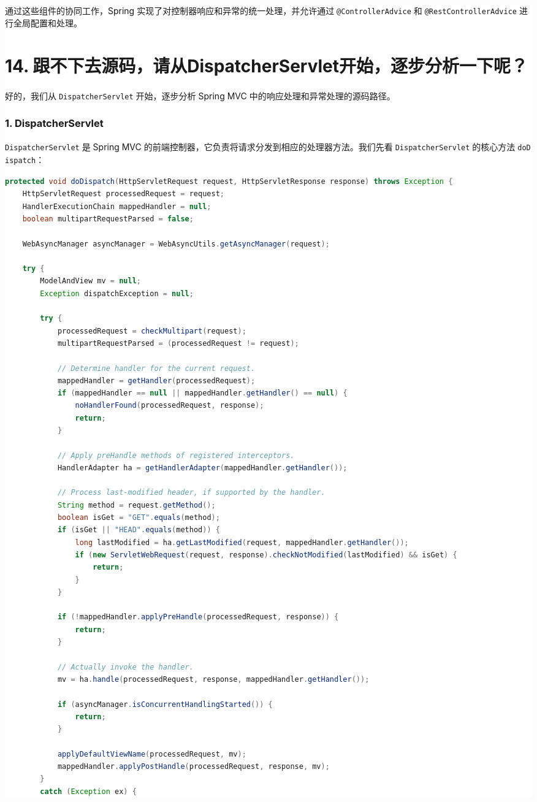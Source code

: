 通过这些组件的协同工作，Spring 实现了对控制器响应和异常的统一处理，并允许通过 `@ControllerAdvice` 和 `@RestControllerAdvice` 进行全局配置和处理。

# 14. 跟不下去源码，请从DispatcherServlet开始，逐步分析一下呢？
好的，我们从 `DispatcherServlet` 开始，逐步分析 Spring MVC 中的响应处理和异常处理的源码路径。

### 1. DispatcherServlet

`DispatcherServlet` 是 Spring MVC 的前端控制器，它负责将请求分发到相应的处理器方法。我们先看 `DispatcherServlet` 的核心方法 `doDispatch`：

```java
protected void doDispatch(HttpServletRequest request, HttpServletResponse response) throws Exception {
    HttpServletRequest processedRequest = request;
    HandlerExecutionChain mappedHandler = null;
    boolean multipartRequestParsed = false;

    WebAsyncManager asyncManager = WebAsyncUtils.getAsyncManager(request);

    try {
        ModelAndView mv = null;
        Exception dispatchException = null;

        try {
            processedRequest = checkMultipart(request);
            multipartRequestParsed = (processedRequest != request);

            // Determine handler for the current request.
            mappedHandler = getHandler(processedRequest);
            if (mappedHandler == null || mappedHandler.getHandler() == null) {
                noHandlerFound(processedRequest, response);
                return;
            }

            // Apply preHandle methods of registered interceptors.
            HandlerAdapter ha = getHandlerAdapter(mappedHandler.getHandler());

            // Process last-modified header, if supported by the handler.
            String method = request.getMethod();
            boolean isGet = "GET".equals(method);
            if (isGet || "HEAD".equals(method)) {
                long lastModified = ha.getLastModified(request, mappedHandler.getHandler());
                if (new ServletWebRequest(request, response).checkNotModified(lastModified) && isGet) {
                    return;
                }
            }

            if (!mappedHandler.applyPreHandle(processedRequest, response)) {
                return;
            }

            // Actually invoke the handler.
            mv = ha.handle(processedRequest, response, mappedHandler.getHandler());

            if (asyncManager.isConcurrentHandlingStarted()) {
                return;
            }

            applyDefaultViewName(processedRequest, mv);
            mappedHandler.applyPostHandle(processedRequest, response, mv);
        }
        catch (Exception ex) {
```
